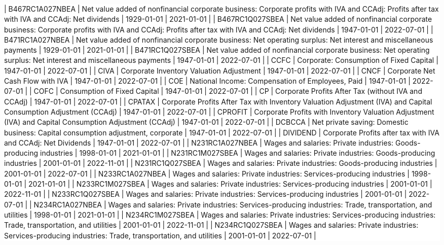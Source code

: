 | B467RC1A027NBEA | Net value added of nonfinancial corporate business: Corporate profits with IVA and CCAdj: Profits after tax with IVA and CCAdj: Net dividends                                                 | 1929-01-01          | 2021-01-01        |
| B467RC1Q027SBEA | Net value added of nonfinancial corporate business: Corporate profits with IVA and CCAdj: Profits after tax with IVA and CCAdj: Net dividends                                                 | 1947-01-01          | 2022-07-01        |
| B471RC1A027NBEA | Net value added of nonfinancial corporate business: Net operating surplus: Net interest and miscellaneous payments                                                                            | 1929-01-01          | 2021-01-01        |
| B471RC1Q027SBEA | Net value added of nonfinancial corporate business: Net operating surplus: Net interest and miscellaneous payments                                                                            | 1947-01-01          | 2022-07-01        |
| CCFC            | Corporate: Consumption of Fixed Capital                                                                                                                                                       | 1947-01-01          | 2022-07-01        |
| CIVA            | Corporate Inventory Valuation Adjustment                                                                                                                                                      | 1947-01-01          | 2022-07-01        |
| CNCF            | Corporate Net Cash Flow with IVA                                                                                                                                                              | 1947-01-01          | 2022-07-01        |
| COE             | National Income: Compensation of Employees, Paid                                                                                                                                              | 1947-01-01          | 2022-07-01        |
| COFC            | Consumption of Fixed Capital                                                                                                                                                                  | 1947-01-01          | 2022-07-01        |
| CP              | Corporate Profits After Tax (without IVA and CCAdj)                                                                                                                                           | 1947-01-01          | 2022-07-01        |
| CPATAX          | Corporate Profits After Tax with Inventory Valuation Adjustment (IVA) and Capital Consumption Adjustment (CCAdj)                                                                              | 1947-01-01          | 2022-07-01        |
| CPROFIT         | Corporate Profits with Inventory Valuation Adjustment (IVA) and Capital Consumption Adjustment (CCAdj)                                                                                        | 1947-01-01          | 2022-07-01        |
| DCBCCA          | Net private saving: Domestic business: Capital consumption adjustment, corporate                                                                                                              | 1947-01-01          | 2022-07-01        |
| DIVIDEND        | Corporate Profits after tax with IVA and CCAdj: Net Dividends                                                                                                                                 | 1947-01-01          | 2022-07-01        |
| N231RC1A027NBEA | Wages and salaries: Private industries: Goods-producing industries                                                                                                                            | 1998-01-01          | 2021-01-01        |
| N231RC1M027SBEA | Wages and salaries: Private industries: Goods-producing industries                                                                                                                            | 2001-01-01          | 2022-11-01        |
| N231RC1Q027SBEA | Wages and salaries: Private industries: Goods-producing industries                                                                                                                            | 2001-01-01          | 2022-07-01        |
| N233RC1A027NBEA | Wages and salaries: Private industries: Services-producing industries                                                                                                                         | 1998-01-01          | 2021-01-01        |
| N233RC1M027SBEA | Wages and salaries: Private industries: Services-producing industries                                                                                                                         | 2001-01-01          | 2022-11-01        |
| N233RC1Q027SBEA | Wages and salaries: Private industries: Services-producing industries                                                                                                                         | 2001-01-01          | 2022-07-01        |
| N234RC1A027NBEA | Wages and salaries: Private industries: Services-producing industries: Trade, transportation, and utilities                                                                                   | 1998-01-01          | 2021-01-01        |
| N234RC1M027SBEA | Wages and salaries: Private industries: Services-producing industries: Trade, transportation, and utilities                                                                                   | 2001-01-01          | 2022-11-01        |
| N234RC1Q027SBEA | Wages and salaries: Private industries: Services-producing industries: Trade, transportation, and utilities                                                                                   | 2001-01-01          | 2022-07-01        |